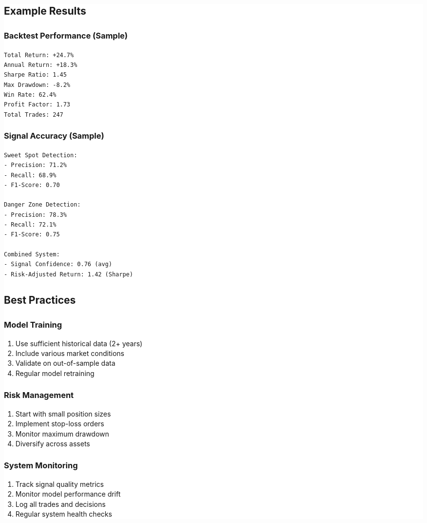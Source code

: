 ## Example Results

### Backtest Performance (Sample)
```
Total Return: +24.7%
Annual Return: +18.3%
Sharpe Ratio: 1.45
Max Drawdown: -8.2%
Win Rate: 62.4%
Profit Factor: 1.73
Total Trades: 247
```

### Signal Accuracy (Sample)
```
Sweet Spot Detection:
- Precision: 71.2%
- Recall: 68.9%
- F1-Score: 0.70

Danger Zone Detection:
- Precision: 78.3%
- Recall: 72.1%
- F1-Score: 0.75

Combined System:
- Signal Confidence: 0.76 (avg)
- Risk-Adjusted Return: 1.42 (Sharpe)
```

## Best Practices

### Model Training
1. Use sufficient historical data (2+ years)
2. Include various market conditions
3. Validate on out-of-sample data
4. Regular model retraining

### Risk Management
1. Start with small position sizes
2. Implement stop-loss orders
3. Monitor maximum drawdown
4. Diversify across assets

### System Monitoring
1. Track signal quality metrics
2. Monitor model performance drift
3. Log all trades and decisions
4. Regular system health checks

